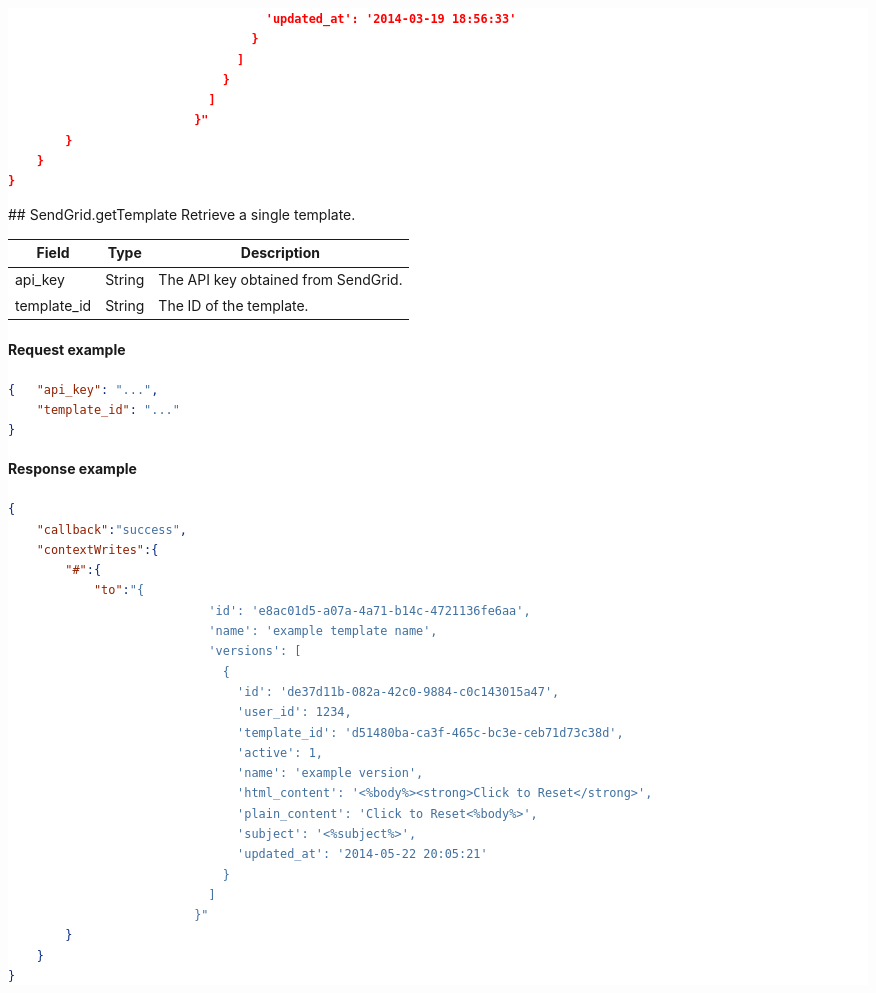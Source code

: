 ```json
                                    'updated_at': '2014-03-19 18:56:33'
                                  }
                                ]
                              }
                            ]
                          }"
		}
	}
}
```

<a name="getTemplate"/>
## SendGrid.getTemplate
Retrieve a single template.

| Field      | Type  | Description
|------------|-------|----------
| api_key    | String| The API key obtained from SendGrid.
| template_id| String| The ID of the template.

#### Request example
```json
{	"api_key": "...",
	"template_id": "..."
}
```
#### Response example
```json
{
	"callback":"success",
	"contextWrites":{
		"#":{
			"to":"{
                            'id': 'e8ac01d5-a07a-4a71-b14c-4721136fe6aa',
                            'name': 'example template name',
                            'versions': [
                              {
                                'id': 'de37d11b-082a-42c0-9884-c0c143015a47',
                                'user_id': 1234,
                                'template_id': 'd51480ba-ca3f-465c-bc3e-ceb71d73c38d',
                                'active': 1,
                                'name': 'example version',
                                'html_content': '<%body%><strong>Click to Reset</strong>',
                                'plain_content': 'Click to Reset<%body%>',
                                'subject': '<%subject%>',
                                'updated_at': '2014-05-22 20:05:21'
                              }
                            ]
                          }"
		}
	}
}
```
